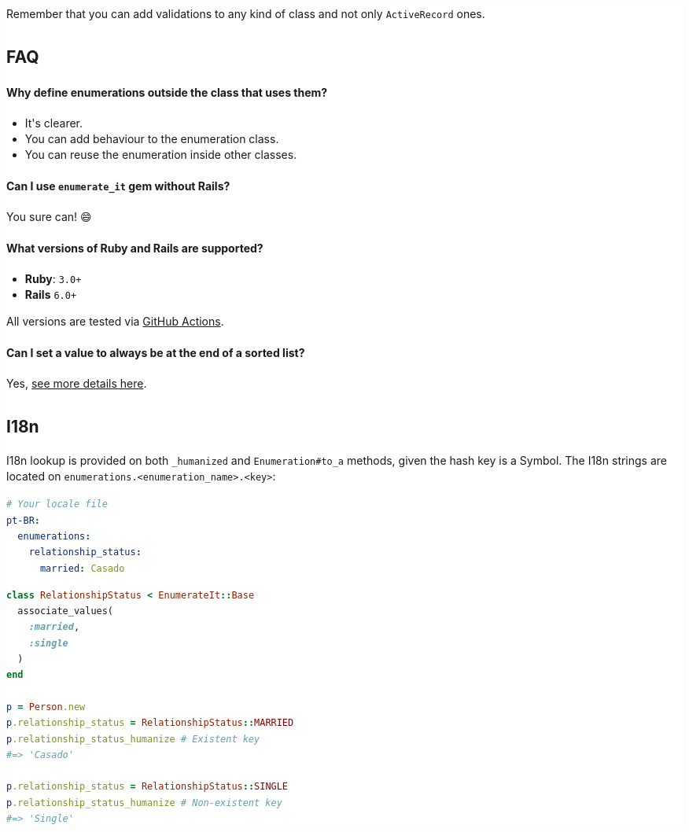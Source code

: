 Remember that you can add validations to any kind of class and not only
`ActiveRecord` ones.

## FAQ

#### Why define enumerations outside the class that uses them?

- It's clearer.
- You can add behaviour to the enumeration class.
- You can reuse the enumeration inside other classes.

#### Can I use `enumerate_it` gem without Rails?

You sure can! 😄

#### What versions of Ruby and Rails are supported?

- **Ruby**: `3.0+`
- **Rails** `6.0+`

All versions are tested via
[GitHub Actions](https://github.com/lucascaton/enumerate_it/blob/HEAD/.github/workflows/ci.yml).

#### Can I set a value to always be at the end of a sorted list?

Yes,
[see more details here](https://github.com/lucascaton/enumerate_it/issues/60).

## I18n

I18n lookup is provided on both `_humanized` and `Enumeration#to_a` methods,
given the hash key is a Symbol. The I18n strings are located on
`enumerations.<enumeration_name>.<key>`:

```yaml
# Your locale file
pt-BR:
  enumerations:
    relationship_status:
      married: Casado
```

```ruby
class RelationshipStatus < EnumerateIt::Base
  associate_values(
    :married,
    :single
  )
end

p = Person.new
p.relationship_status = RelationshipStatus::MARRIED
p.relationship_status_humanize # Existent key
#=> 'Casado'

p.relationship_status = RelationshipStatus::SINGLE
p.relationship_status_humanize # Non-existent key
#=> 'Single'
```
